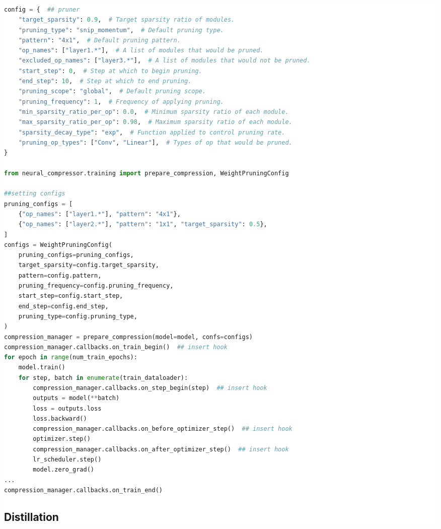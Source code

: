 ```python
config = {  ## pruner
    "target_sparsity": 0.9,  # Target sparsity ratio of modules.
    "pruning_type": "snip_momentum",  # Default pruning type.
    "pattern": "4x1",  # Default pruning pattern.
    "op_names": ["layer1.*"],  # A list of modules that would be pruned.
    "excluded_op_names": ["layer3.*"],  # A list of modules that would not be pruned.
    "start_step": 0,  # Step at which to begin pruning.
    "end_step": 10,  # Step at which to end pruning.
    "pruning_scope": "global",  # Default pruning scope.
    "pruning_frequency": 1,  # Frequency of applying pruning.
    "min_sparsity_ratio_per_op": 0.0,  # Minimum sparsity ratio of each module.
    "max_sparsity_ratio_per_op": 0.98,  # Maximum sparsity ratio of each module.
    "sparsity_decay_type": "exp",  # Function applied to control pruning rate.
    "pruning_op_types": ["Conv", "Linear"],  # Types of op that would be pruned.
}

from neural_compressor.training import prepare_compression, WeightPruningConfig

##setting configs
pruning_configs = [
    {"op_names": ["layer1.*"], "pattern": "4x1"},
    {"op_names": ["layer2.*"], "pattern": "1x1", "target_sparsity": 0.5},
]
configs = WeightPruningConfig(
    pruning_configs=pruning_configs,
    target_sparsity=config.target_sparsity,
    pattern=config.pattern,
    pruning_frequency=config.pruning_frequency,
    start_step=config.start_step,
    end_step=config.end_step,
    pruning_type=config.pruning_type,
)
compression_manager = prepare_compression(model=model, confs=configs)
compression_manager.callbacks.on_train_begin()  ## insert hook
for epoch in range(num_train_epochs):
    model.train()
    for step, batch in enumerate(train_dataloader):
        compression_manager.callbacks.on_step_begin(step)  ## insert hook
        outputs = model(**batch)
        loss = outputs.loss
        loss.backward()
        compression_manager.callbacks.on_before_optimizer_step()  ## insert hook
        optimizer.step()
        compression_manager.callbacks.on_after_optimizer_step()  ## insert hook
        lr_scheduler.step()
        model.zero_grad()
...
compression_manager.callbacks.on_train_end()
```

## Distillation
